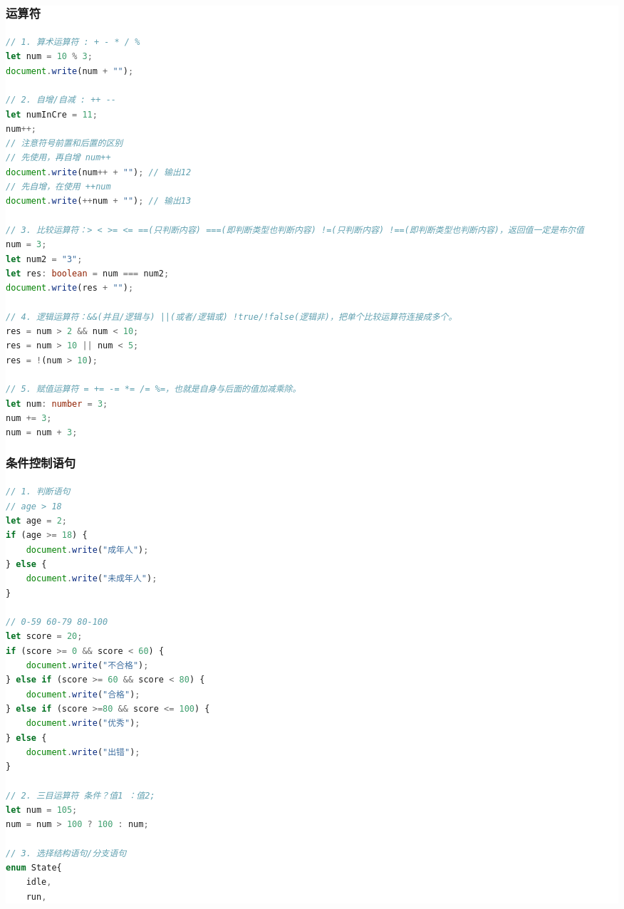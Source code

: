 ### 运算符
```typescript
// 1. 算术运算符 : + - * / %
let num = 10 % 3;
document.write(num + "");

// 2. 自增/自减 : ++ --
let numInCre = 11;
num++;
// 注意符号前置和后置的区别
// 先使用，再自增 num++
document.write(num++ + ""); // 输出12
// 先自增，在使用 ++num
document.write(++num + ""); // 输出13

// 3. 比较运算符：> < >= <= ==(只判断内容) ===(即判断类型也判断内容) !=(只判断内容) !==(即判断类型也判断内容)，返回值一定是布尔值
num = 3;
let num2 = "3";
let res: boolean = num === num2;
document.write(res + "");

// 4. 逻辑运算符：&&(并且/逻辑与) ||(或者/逻辑或) !true/!false(逻辑非)，把单个比较运算符连接成多个。
res = num > 2 && num < 10; 
res = num > 10 || num < 5; 
res = !(num > 10);

// 5. 赋值运算符 = += -= *= /= %=，也就是自身与后面的值加减乘除。
let num: number = 3;
num += 3;
num = num + 3;
```

### 条件控制语句
```typescript
// 1. 判断语句
// age > 18
let age = 2;
if (age >= 18) {
    document.write("成年人");
} else {
    document.write("未成年人");
}

// 0-59 60-79 80-100
let score = 20;
if (score >= 0 && score < 60) { 
    document.write("不合格");
} else if (score >= 60 && score < 80) { 
    document.write("合格");
} else if (score >=80 && score <= 100) { 
    document.write("优秀");
} else {
    document.write("出错");
}

// 2. 三目运算符 条件？值1 ：值2;
let num = 105;
num = num > 100 ? 100 : num;

// 3. 选择结构语句/分支语句
enum State{
    idle, 
    run,
```